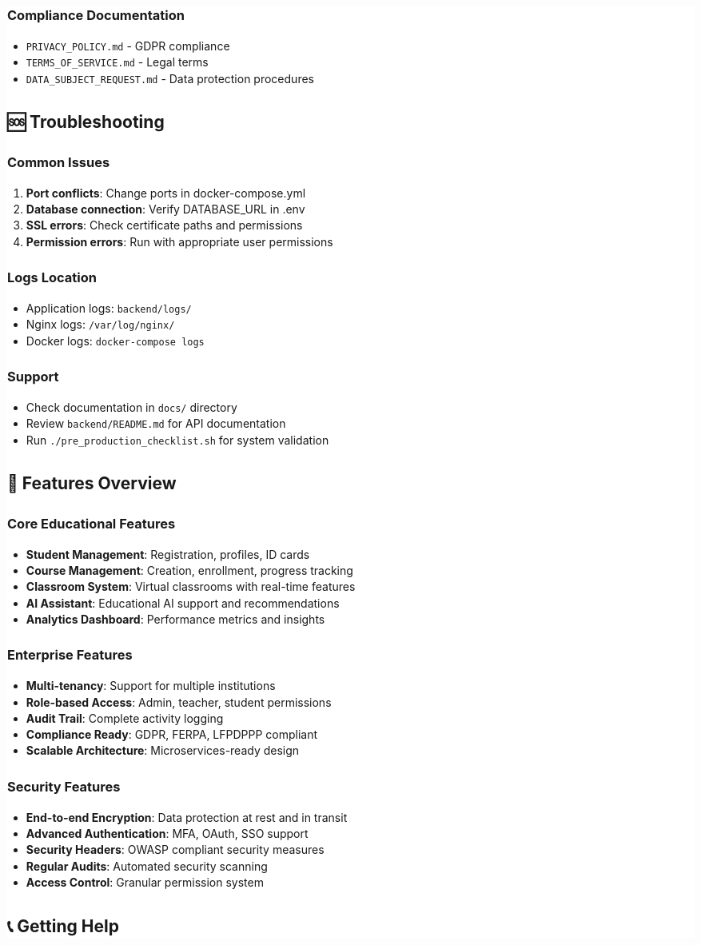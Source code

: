 ### Compliance Documentation
- `PRIVACY_POLICY.md` - GDPR compliance
- `TERMS_OF_SERVICE.md` - Legal terms
- `DATA_SUBJECT_REQUEST.md` - Data protection procedures

## 🆘 Troubleshooting

### Common Issues
1. **Port conflicts**: Change ports in docker-compose.yml
2. **Database connection**: Verify DATABASE_URL in .env
3. **SSL errors**: Check certificate paths and permissions
4. **Permission errors**: Run with appropriate user permissions

### Logs Location
- Application logs: `backend/logs/`
- Nginx logs: `/var/log/nginx/`
- Docker logs: `docker-compose logs`

### Support
- Check documentation in `docs/` directory
- Review `backend/README.md` for API documentation
- Run `./pre_production_checklist.sh` for system validation

## 🎯 Features Overview

### Core Educational Features
- **Student Management**: Registration, profiles, ID cards
- **Course Management**: Creation, enrollment, progress tracking
- **Classroom System**: Virtual classrooms with real-time features
- **AI Assistant**: Educational AI support and recommendations
- **Analytics Dashboard**: Performance metrics and insights

### Enterprise Features
- **Multi-tenancy**: Support for multiple institutions
- **Role-based Access**: Admin, teacher, student permissions
- **Audit Trail**: Complete activity logging
- **Compliance Ready**: GDPR, FERPA, LFPDPPP compliant
- **Scalable Architecture**: Microservices-ready design

### Security Features
- **End-to-end Encryption**: Data protection at rest and in transit
- **Advanced Authentication**: MFA, OAuth, SSO support
- **Security Headers**: OWASP compliant security measures
- **Regular Audits**: Automated security scanning
- **Access Control**: Granular permission system

## 📞 Getting Help
